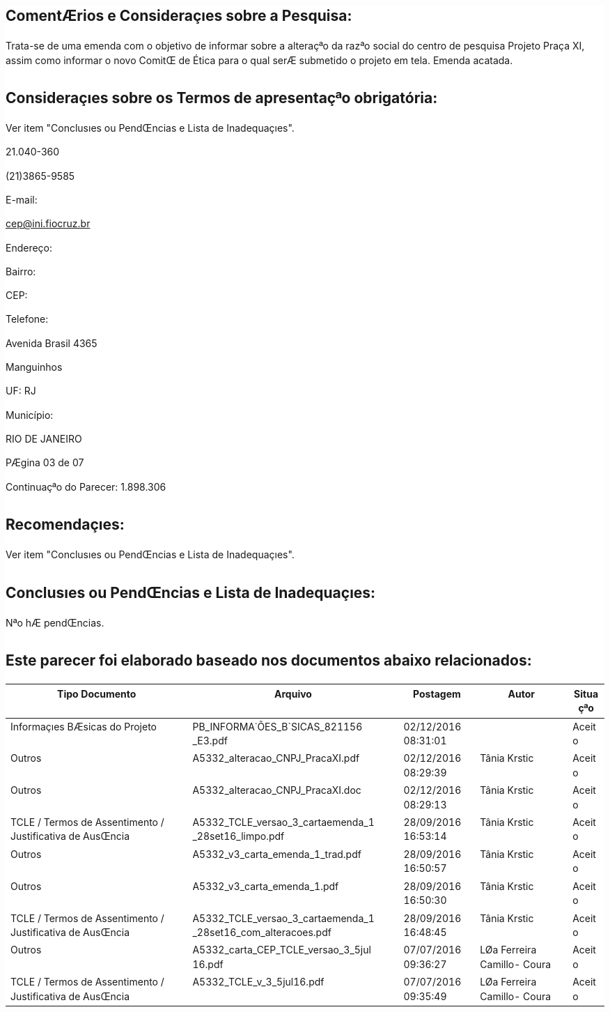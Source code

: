## ComentÆrios e Consideraçıes sobre a Pesquisa:

Trata-se de uma emenda com o objetivo de informar sobre a alteraçªo da razªo social do centro de pesquisa Projeto Praça XI, assim como informar o novo ComitŒ de Ética para o qual serÆ submetido o projeto em tela. Emenda acatada.

## Consideraçıes sobre os Termos de apresentaçªo obrigatória:

Ver item "Conclusıes ou PendŒncias e Lista de Inadequaçıes".

21.040-360

(21)3865-9585

E-mail:

cep@ini.fiocruz.br

Endereço:

Bairro:

CEP:

Telefone:

Avenida Brasil 4365

Manguinhos

UF: RJ

Município:

RIO DE JANEIRO

PÆgina 03 de 07

Continuaçªo do Parecer: 1.898.306

## Recomendaçıes:

Ver item "Conclusıes ou PendŒncias e Lista de Inadequaçıes".

## Conclusıes ou PendŒncias e Lista de Inadequaçıes:

Nªo hÆ pendŒncias.

## Este parecer foi elaborado baseado nos documentos abaixo relacionados:

| Tipo Documento                                            | Arquivo                                                       | Postagem            | Autor                       | Situaçªo   |
|-----------------------------------------------------------|---------------------------------------------------------------|---------------------|-----------------------------|------------|
| Informaçıes BÆsicas do Projeto                            | PB_INFORMA˙ÕES_B`SICAS_821156 _E3.pdf                         | 02/12/2016 08:31:01 |                             | Aceito     |
| Outros                                                    | A5332_alteracao_CNPJ_PracaXI.pdf                              | 02/12/2016 08:29:39 | Tânia Krstic                | Aceito     |
| Outros                                                    | A5332_alteracao_CNPJ_PracaXI.doc                              | 02/12/2016 08:29:13 | Tânia Krstic                | Aceito     |
| TCLE / Termos de Assentimento / Justificativa de AusŒncia | A5332_TCLE_versao_3_cartaemenda_1 _28set16_limpo.pdf          | 28/09/2016 16:53:14 | Tânia Krstic                | Aceito     |
| Outros                                                    | A5332_v3_carta_emenda_1_trad.pdf                              | 28/09/2016 16:50:57 | Tânia Krstic                | Aceito     |
| Outros                                                    | A5332_v3_carta_emenda_1.pdf                                   | 28/09/2016 16:50:30 | Tânia Krstic                | Aceito     |
| TCLE / Termos de Assentimento / Justificativa de AusŒncia | A5332_TCLE_versao_3_cartaemenda_1 _28set16_com_alteracoes.pdf | 28/09/2016 16:48:45 | Tânia Krstic                | Aceito     |
| Outros                                                    | A5332_carta_CEP_TCLE_versao_3_5jul 16.pdf                     | 07/07/2016 09:36:27 | LØa Ferreira Camillo- Coura | Aceito     |
| TCLE / Termos de Assentimento / Justificativa de AusŒncia | A5332_TCLE_v_3_5jul16.pdf                                     | 07/07/2016 09:35:49 | LØa Ferreira Camillo- Coura | Aceito     |